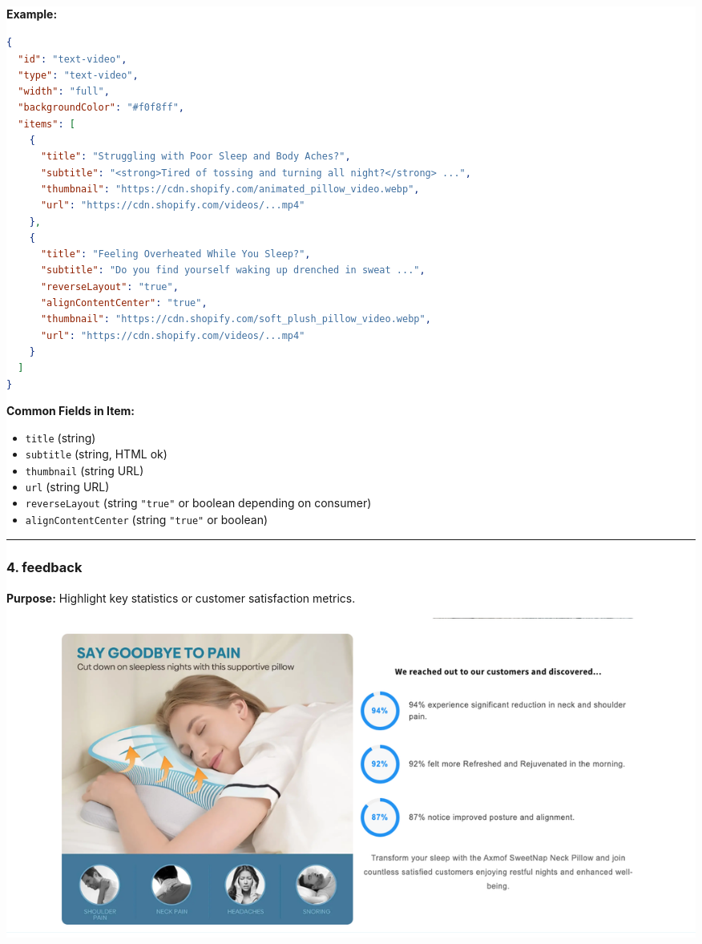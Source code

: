 **Example:**

```json
{
  "id": "text-video",
  "type": "text-video",
  "width": "full",
  "backgroundColor": "#f0f8ff",
  "items": [
    {
      "title": "Struggling with Poor Sleep and Body Aches?",
      "subtitle": "<strong>Tired of tossing and turning all night?</strong> ...",
      "thumbnail": "https://cdn.shopify.com/animated_pillow_video.webp",
      "url": "https://cdn.shopify.com/videos/...mp4"
    },
    {
      "title": "Feeling Overheated While You Sleep?",
      "subtitle": "Do you find yourself waking up drenched in sweat ...",
      "reverseLayout": "true",
      "alignContentCenter": "true",
      "thumbnail": "https://cdn.shopify.com/soft_plush_pillow_video.webp",
      "url": "https://cdn.shopify.com/videos/...mp4"
    }
  ]
}
```

**Common Fields in Item:**

- `title` (string)
- `subtitle` (string, HTML ok)
- `thumbnail` (string URL)
- `url` (string URL)
- `reverseLayout` (string `"true"` or boolean depending on consumer)
- `alignContentCenter` (string `"true"` or boolean)

---

### 4. feedback

**Purpose:** Highlight key statistics or customer satisfaction metrics.

![Feedback Example](./images/feedback.png)
